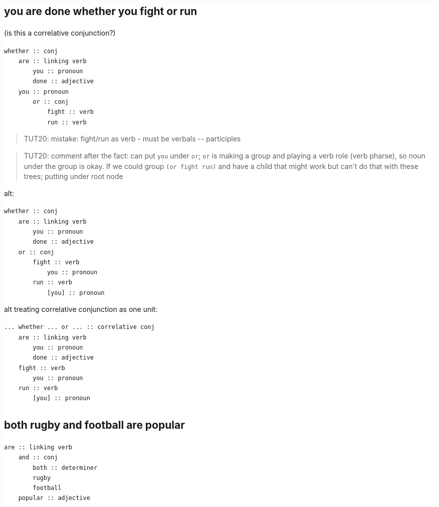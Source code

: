 ## you are done whether you fight or run

(is this a correlative conjunction?)

```
whether :: conj
    are :: linking verb
        you :: pronoun
        done :: adjective
    you :: pronoun
        or :: conj
            fight :: verb
            run :: verb
```

> TUT20: mistake: fight/run as verb - must be verbals -- participles

> TUT20: comment after the fact: can put `you` under `or`; `or` is making a group and playing a verb role (verb pharse), so noun under the group is okay. If we could group `(or fight run)` and have a child that might work but can't do that with these trees; putting under root node

alt:

```
whether :: conj
    are :: linking verb
        you :: pronoun
        done :: adjective
    or :: conj
        fight :: verb
            you :: pronoun
        run :: verb
            [you] :: pronoun
```

alt treating correlative conjunction as one unit:

```
... whether ... or ... :: correlative conj
    are :: linking verb
        you :: pronoun
        done :: adjective
    fight :: verb
        you :: pronoun
    run :: verb
        [you] :: pronoun
```

## both rugby and football are popular

```
are :: linking verb
    and :: conj
        both :: determiner
        rugby
        football
    popular :: adjective
```
